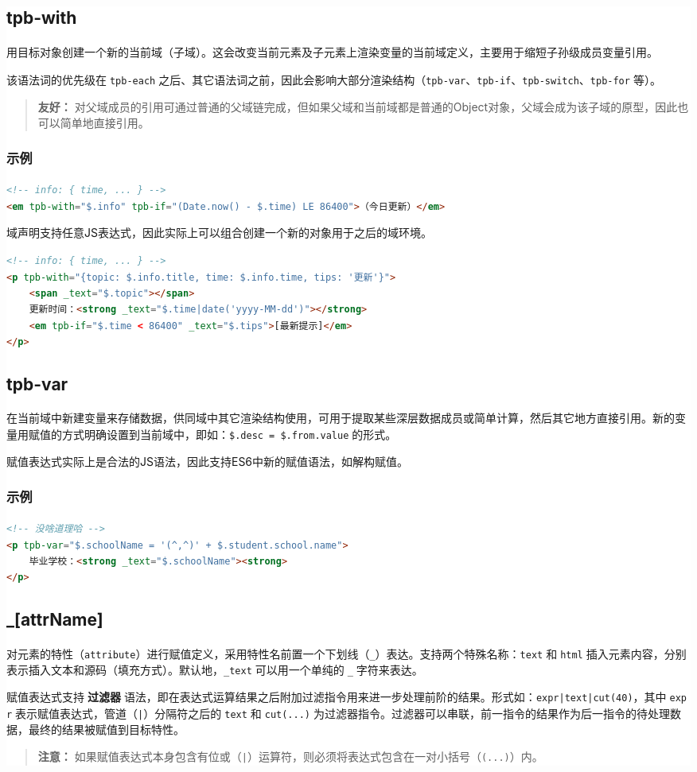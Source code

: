 
## tpb-with

用目标对象创建一个新的当前域（子域）。这会改变当前元素及子元素上渲染变量的当前域定义，主要用于缩短子孙级成员变量引用。

该语法词的优先级在 `tpb-each` 之后、其它语法词之前，因此会影响大部分渲染结构（`tpb-var`、`tpb-if`、`tpb-switch`、`tpb-for` 等）。

> **友好：**
> 对父域成员的引用可通过普通的父域链完成，但如果父域和当前域都是普通的Object对象，父域会成为该子域的原型，因此也可以简单地直接引用。


### 示例

```html
<!-- info: { time, ... } -->
<em tpb-with="$.info" tpb-if="(Date.now() - $.time) LE 86400">（今日更新）</em>
```

域声明支持任意JS表达式，因此实际上可以组合创建一个新的对象用于之后的域环境。

```html
<!-- info: { time, ... } -->
<p tpb-with="{topic: $.info.title, time: $.info.time, tips: '更新'}">
    <span _text="$.topic"></span>
    更新时间：<strong _text="$.time|date('yyyy-MM-dd')"></strong>
    <em tpb-if="$.time < 86400" _text="$.tips">[最新提示]</em>
</p>
```


## tpb-var

在当前域中新建变量来存储数据，供同域中其它渲染结构使用，可用于提取某些深层数据成员或简单计算，然后其它地方直接引用。新的变量用赋值的方式明确设置到当前域中，即如：`$.desc = $.from.value` 的形式。

赋值表达式实际上是合法的JS语法，因此支持ES6中新的赋值语法，如解构赋值。


### 示例

```html
<!-- 没啥道理哈 -->
<p tpb-var="$.schoolName = '(^,^)' + $.student.school.name">
    毕业学校：<strong _text="$.schoolName"><strong>
</p>
```


## _[attrName]

对元素的特性（`attribute`）进行赋值定义，采用特性名前置一个下划线（`_`）表达。支持两个特殊名称：`text` 和 `html` 插入元素内容，分别表示插入文本和源码（填充方式）。默认地，`_text` 可以用一个单纯的 `_` 字符来表达。

赋值表达式支持 **过滤器** 语法，即在表达式运算结果之后附加过滤指令用来进一步处理前阶的结果。形式如：`expr|text|cut(40)`，其中 `expr` 表示赋值表达式，管道（`|`）分隔符之后的 `text` 和 `cut(...)` 为过滤器指令。过滤器可以串联，前一指令的结果作为后一指令的待处理数据，最终的结果被赋值到目标特性。

> **注意：**
> 如果赋值表达式本身包含有位或（`|`）运算符，则必须将表达式包含在一对小括号（`(...)`）内。
